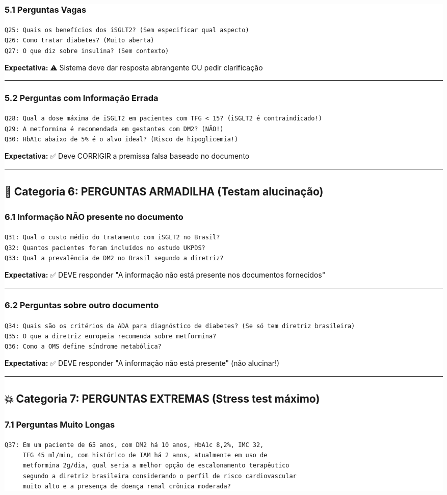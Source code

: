 ### 5.1 Perguntas Vagas
```
Q25: Quais os benefícios dos iSGLT2? (Sem especificar qual aspecto)
Q26: Como tratar diabetes? (Muito aberta)
Q27: O que diz sobre insulina? (Sem contexto)
```

**Expectativa:** ⚠️ Sistema deve dar resposta abrangente OU pedir clarificação

---

### 5.2 Perguntas com Informação Errada
```
Q28: Qual a dose máxima de iSGLT2 em pacientes com TFG < 15? (iSGLT2 é contraindicado!)
Q29: A metformina é recomendada em gestantes com DM2? (NÃO!)
Q30: HbA1c abaixo de 5% é o alvo ideal? (Risco de hipoglicemia!)
```

**Expectativa:** ✅ Deve CORRIGIR a premissa falsa baseado no documento

---

## 🚨 Categoria 6: PERGUNTAS ARMADILHA (Testam alucinação)

### 6.1 Informação NÃO presente no documento
```
Q31: Qual o custo médio do tratamento com iSGLT2 no Brasil?
Q32: Quantos pacientes foram incluídos no estudo UKPDS?
Q33: Qual a prevalência de DM2 no Brasil segundo a diretriz?
```

**Expectativa:** ✅ DEVE responder "A informação não está presente nos documentos fornecidos"

---

### 6.2 Perguntas sobre outro documento
```
Q34: Quais são os critérios da ADA para diagnóstico de diabetes? (Se só tem diretriz brasileira)
Q35: O que a diretriz europeia recomenda sobre metformina?
Q36: Como a OMS define síndrome metabólica?
```

**Expectativa:** ✅ DEVE responder "A informação não está presente" (não alucinar!)

---

## 💥 Categoria 7: PERGUNTAS EXTREMAS (Stress test máximo)

### 7.1 Perguntas Muito Longas
```
Q37: Em um paciente de 65 anos, com DM2 há 10 anos, HbA1c 8,2%, IMC 32,
     TFG 45 ml/min, com histórico de IAM há 2 anos, atualmente em uso de
     metformina 2g/dia, qual seria a melhor opção de escalonamento terapêutico
     segundo a diretriz brasileira considerando o perfil de risco cardiovascular
     muito alto e a presença de doença renal crônica moderada?
```
